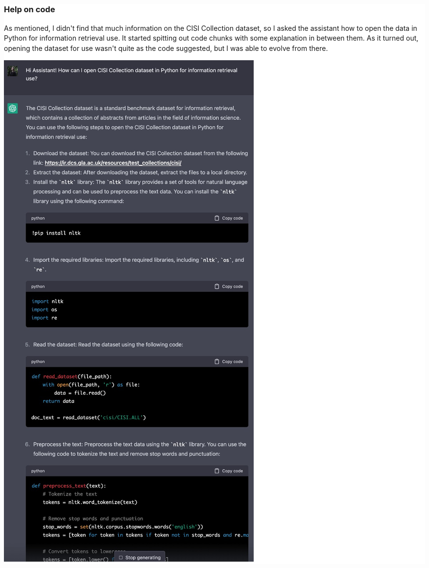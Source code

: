 ### Help on code

As mentioned, I didn't find that much information on the CISI Collection dataset, so I asked the assistant how to open the data in Python for information retrieval use. It started spitting out code chunks with some explanation in between them. As it turned out, opening the dataset for use wasn't quite as the code suggested, but I was able to evolve from there.

![ChatGPT 3rd prompt](images/chatgpt3.jpeg)
